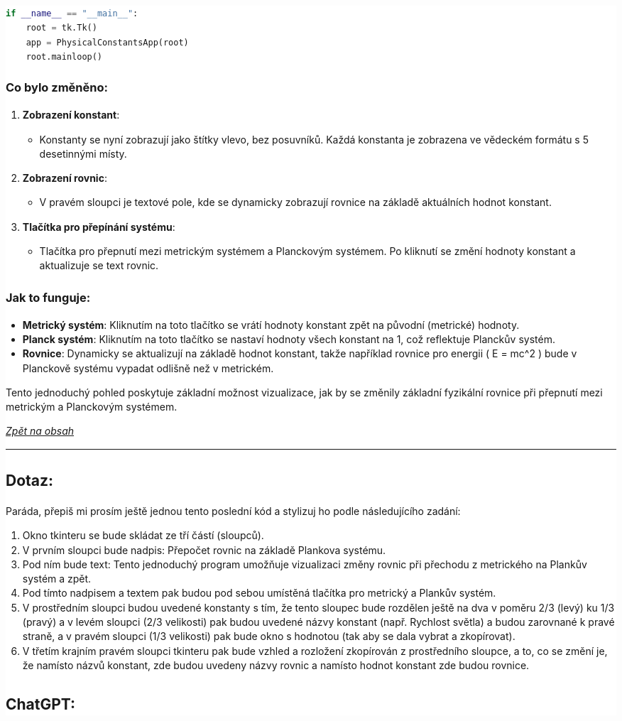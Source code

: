 ```python
if __name__ == "__main__":
    root = tk.Tk()
    app = PhysicalConstantsApp(root)
    root.mainloop()
```

### Co bylo změněno:
1. **Zobrazení konstant**:
   - Konstanty se nyní zobrazují jako štítky vlevo, bez posuvníků. Každá konstanta je zobrazena ve vědeckém formátu s 5 desetinnými místy.

2. **Zobrazení rovnic**:
   - V pravém sloupci je textové pole, kde se dynamicky zobrazují rovnice na základě aktuálních hodnot konstant.

3. **Tlačítka pro přepínání systému**:
   - Tlačítka pro přepnutí mezi metrickým systémem a Planckovým systémem. Po kliknutí se změní hodnoty konstant a aktualizuje se text rovnic.

### Jak to funguje:
- **Metrický systém**: Kliknutím na toto tlačítko se vrátí hodnoty konstant zpět na původní (metrické) hodnoty.
- **Planck systém**: Kliknutím na toto tlačítko se nastaví hodnoty všech konstant na 1, což reflektuje Planckův systém.
- **Rovnice**: Dynamicky se aktualizují na základě hodnot konstant, takže například rovnice pro energii \( E = mc^2 \) bude v Planckově systému vypadat odlišně než v metrickém.

Tento jednoduchý pohled poskytuje základní možnost vizualizace, jak by se změnily základní fyzikální rovnice při přepnutí mezi metrickým a Planckovým systémem.


[*Zpět na obsah*](#obsah)

---

## Dotaz:

Paráda, přepiš mi prosím ještě jednou tento poslední kód a stylizuj ho podle následujícího zadání:

1. Okno tkinteru se bude skládat ze tří částí (sloupců).
2. V prvním sloupci bude nadpis: Přepočet rovnic na základě Plankova systému.
3. Pod ním bude text: Tento jednoduchý program umožňuje vizualizaci změny rovnic při přechodu z metrického na Plankův systém a zpět.
4. Pod tímto nadpisem a textem pak budou pod sebou umístěná tlačítka pro metrický a Plankův systém.
5. V prostředním sloupci budou uvedené konstanty s tím, že tento sloupec bude rozdělen ještě na dva v poměru 2/3 (levý) ku 1/3 (pravý) a v levém sloupci (2/3 velikosti) pak budou uvedené názvy konstant (např. Rychlost světla) a budou zarovnané k pravé straně, a v pravém sloupci (1/3 velikosti) pak bude okno s hodnotou (tak aby se dala vybrat a zkopírovat).
6. V třetím krajním pravém sloupci tkinteru pak bude vzhled a rozložení zkopírován z prostředního sloupce, a to, co se změní je, že namísto názvů konstant, zde budou uvedeny názvy rovnic a namísto hodnot konstant zde budou rovnice.

## ChatGPT:
